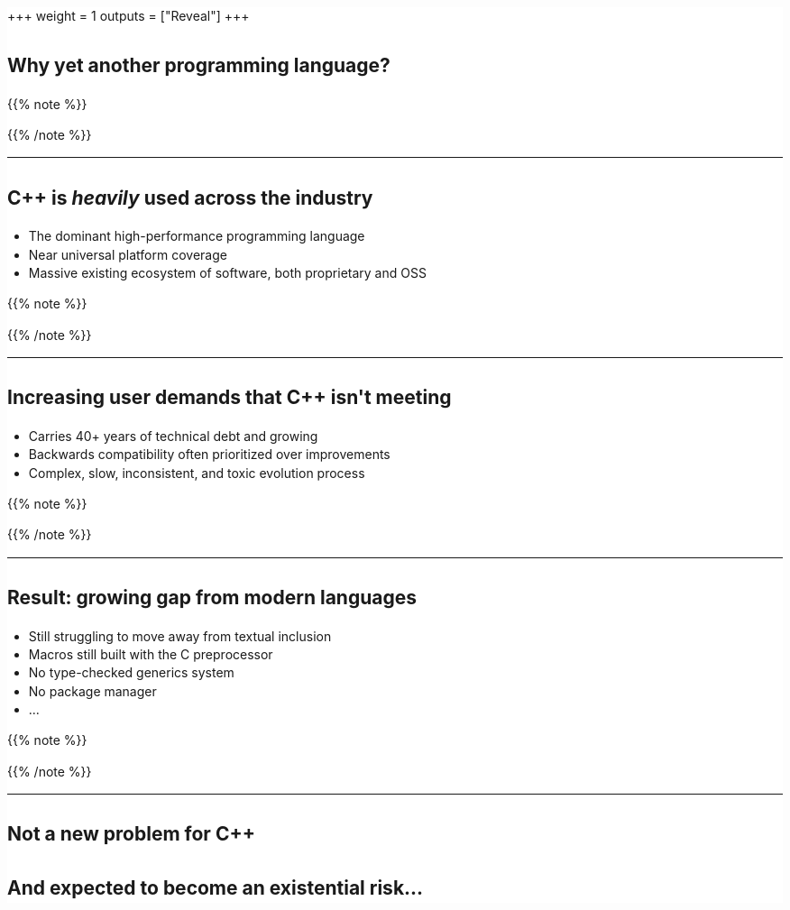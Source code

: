 +++
weight = 1
outputs = ["Reveal"]
+++

## Why yet another programming language?

{{% note %}}

{{% /note %}}

---

## C++ is _heavily_ used across the industry

- The dominant high-performance programming language
- Near universal platform coverage
- Massive existing ecosystem of software, both proprietary and OSS

{{% note %}}

{{% /note %}}

---

## Increasing user demands that C++ isn't meeting

- Carries 40+ years of technical debt and growing
- Backwards compatibility often prioritized over improvements
- Complex, slow, inconsistent, and toxic evolution process

{{% note %}}

{{% /note %}}

---

## Result: growing gap from modern languages

- Still struggling to move away from textual inclusion
- Macros still built with the C preprocessor
- No type-checked generics system
- No package manager
- ...

{{% note %}}

{{% /note %}}

---

## Not a new problem for C++

## And expected to become an existential risk...


[1]: https://www.chromium.org/Home/chromium-security/memory-safety
[4]: https://twitter.com/geofft/status/1132739184060489729
[6]: https://langui.sh/2019/07/23/apple-memory-safety/